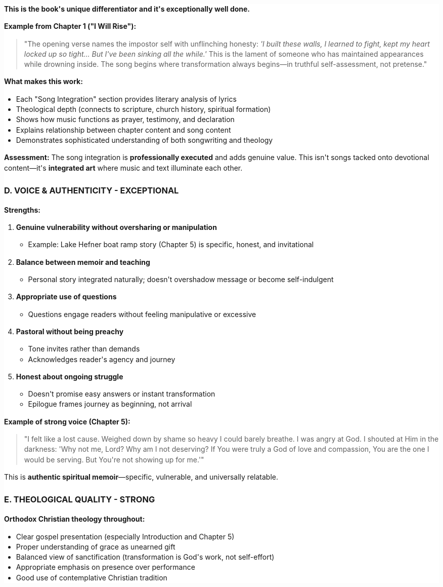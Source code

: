 **This is the book's unique differentiator and it's exceptionally well done.**

**Example from Chapter 1 ("I Will Rise"):**
> "The opening verse names the impostor self with unflinching honesty: *'I built these walls, I learned to fight, kept my heart locked up so tight… But I've been sinking all the while.'* This is the lament of someone who has maintained appearances while drowning inside. The song begins where transformation always begins—in truthful self-assessment, not pretense."

**What makes this work:**
- Each "Song Integration" section provides literary analysis of lyrics
- Theological depth (connects to scripture, church history, spiritual formation)
- Shows how music functions as prayer, testimony, and declaration
- Explains relationship between chapter content and song content
- Demonstrates sophisticated understanding of both songwriting and theology

**Assessment:** The song integration is **professionally executed** and adds genuine value. This isn't songs tacked onto devotional content—it's **integrated art** where music and text illuminate each other.

### **D. VOICE & AUTHENTICITY - EXCEPTIONAL**

**Strengths:**
1. **Genuine vulnerability without oversharing or manipulation**
   - Example: Lake Hefner boat ramp story (Chapter 5) is specific, honest, and invitational

2. **Balance between memoir and teaching**
   - Personal story integrated naturally; doesn't overshadow message or become self-indulgent

3. **Appropriate use of questions**
   - Questions engage readers without feeling manipulative or excessive

4. **Pastoral without being preachy**
   - Tone invites rather than demands
   - Acknowledges reader's agency and journey

5. **Honest about ongoing struggle**
   - Doesn't promise easy answers or instant transformation
   - Epilogue frames journey as beginning, not arrival

**Example of strong voice (Chapter 5):**
> "I felt like a lost cause. Weighed down by shame so heavy I could barely breathe. I was angry at God. I shouted at Him in the darkness: 'Why not me, Lord? Why am I not deserving? If You were truly a God of love and compassion, You are the one I would be serving. But You're not showing up for me.'"

This is **authentic spiritual memoir**—specific, vulnerable, and universally relatable.

### **E. THEOLOGICAL QUALITY - STRONG**

**Orthodox Christian theology throughout:**
- Clear gospel presentation (especially Introduction and Chapter 5)
- Proper understanding of grace as unearned gift
- Balanced view of sanctification (transformation is God's work, not self-effort)
- Appropriate emphasis on presence over performance
- Good use of contemplative Christian tradition
